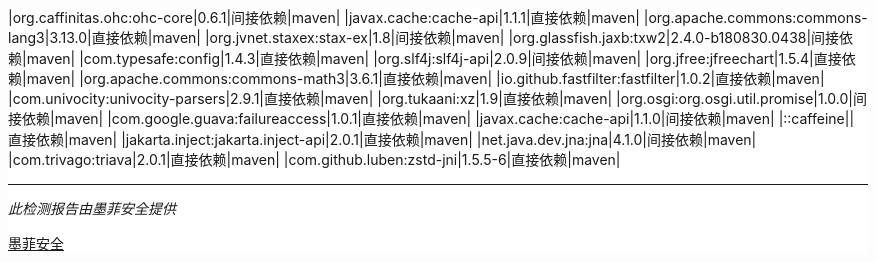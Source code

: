 |org.caffinitas.ohc:ohc-core|0.6.1|间接依赖|maven|
|javax.cache:cache-api|1.1.1|直接依赖|maven|
|org.apache.commons:commons-lang3|3.13.0|直接依赖|maven|
|org.jvnet.staxex:stax-ex|1.8|间接依赖|maven|
|org.glassfish.jaxb:txw2|2.4.0-b180830.0438|间接依赖|maven|
|com.typesafe:config|1.4.3|直接依赖|maven|
|org.slf4j:slf4j-api|2.0.9|间接依赖|maven|
|org.jfree:jfreechart|1.5.4|直接依赖|maven|
|org.apache.commons:commons-math3|3.6.1|直接依赖|maven|
|io.github.fastfilter:fastfilter|1.0.2|直接依赖|maven|
|com.univocity:univocity-parsers|2.9.1|直接依赖|maven|
|org.tukaani:xz|1.9|直接依赖|maven|
|org.osgi:org.osgi.util.promise|1.0.0|间接依赖|maven|
|com.google.guava:failureaccess|1.0.1|直接依赖|maven|
|javax.cache:cache-api|1.1.0|间接依赖|maven|
|::caffeine||直接依赖|maven|
|jakarta.inject:jakarta.inject-api|2.0.1|直接依赖|maven|
|net.java.dev.jna:jna|4.1.0|间接依赖|maven|
|com.trivago:triava|2.0.1|直接依赖|maven|
|com.github.luben:zstd-jni|1.5.5-6|直接依赖|maven|


------

*此检测报告由墨菲安全提供*

[墨菲安全](www.murphysec.com)